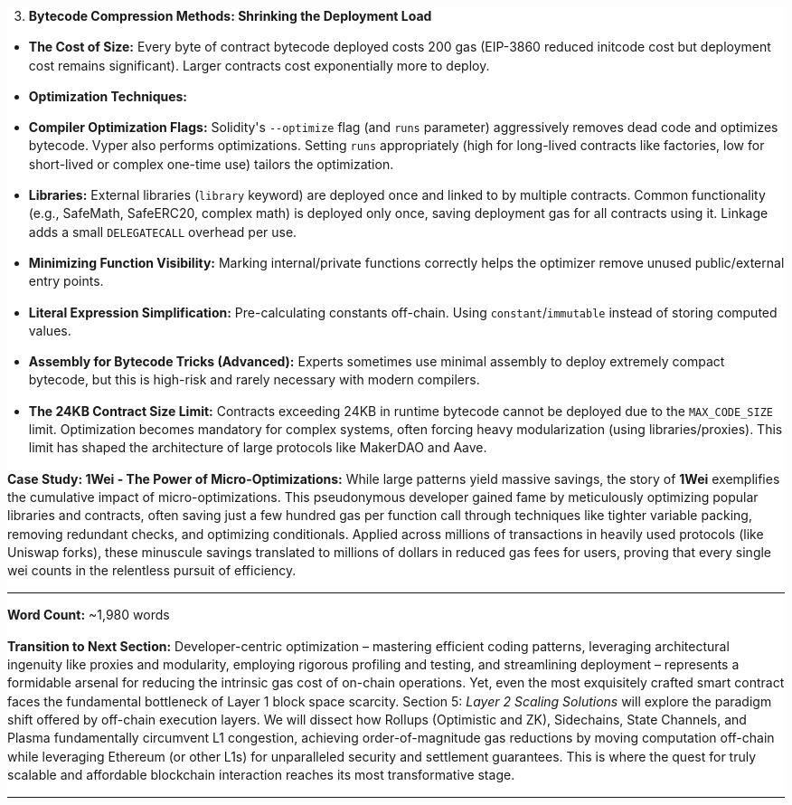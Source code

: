 3.  **Bytecode Compression Methods: Shrinking the Deployment Load**

*   **The Cost of Size:** Every byte of contract bytecode deployed costs 200 gas (EIP-3860 reduced initcode cost but deployment cost remains significant). Larger contracts cost exponentially more to deploy.

*   **Optimization Techniques:**

*   **Compiler Optimization Flags:** Solidity's `--optimize` flag (and `runs` parameter) aggressively removes dead code and optimizes bytecode. Vyper also performs optimizations. Setting `runs` appropriately (high for long-lived contracts like factories, low for short-lived or complex one-time use) tailors the optimization.

*   **Libraries:** External libraries (`library` keyword) are deployed once and linked to by multiple contracts. Common functionality (e.g., SafeMath, SafeERC20, complex math) is deployed only once, saving deployment gas for all contracts using it. Linkage adds a small `DELEGATECALL` overhead per use.

*   **Minimizing Function Visibility:** Marking internal/private functions correctly helps the optimizer remove unused public/external entry points.

*   **Literal Expression Simplification:** Pre-calculating constants off-chain. Using `constant`/`immutable` instead of storing computed values.

*   **Assembly for Bytecode Tricks (Advanced):** Experts sometimes use minimal assembly to deploy extremely compact bytecode, but this is high-risk and rarely necessary with modern compilers.

*   **The 24KB Contract Size Limit:** Contracts exceeding 24KB in runtime bytecode cannot be deployed due to the `MAX_CODE_SIZE` limit. Optimization becomes mandatory for complex systems, often forcing heavy modularization (using libraries/proxies). This limit has shaped the architecture of large protocols like MakerDAO and Aave.

**Case Study: 1Wei - The Power of Micro-Optimizations:** While large patterns yield massive savings, the story of **1Wei** exemplifies the cumulative impact of micro-optimizations. This pseudonymous developer gained fame by meticulously optimizing popular libraries and contracts, often saving just a few hundred gas per function call through techniques like tighter variable packing, removing redundant checks, and optimizing conditionals. Applied across millions of transactions in heavily used protocols (like Uniswap forks), these minuscule savings translated to millions of dollars in reduced gas fees for users, proving that every single wei counts in the relentless pursuit of efficiency.

---

**Word Count:** ~1,980 words

**Transition to Next Section:** Developer-centric optimization – mastering efficient coding patterns, leveraging architectural ingenuity like proxies and modularity, employing rigorous profiling and testing, and streamlining deployment – represents a formidable arsenal for reducing the intrinsic gas cost of on-chain operations. Yet, even the most exquisitely crafted smart contract faces the fundamental bottleneck of Layer 1 block space scarcity. Section 5: *Layer 2 Scaling Solutions* will explore the paradigm shift offered by off-chain execution layers. We will dissect how Rollups (Optimistic and ZK), Sidechains, State Channels, and Plasma fundamentally circumvent L1 congestion, achieving order-of-magnitude gas reductions by moving computation off-chain while leveraging Ethereum (or other L1s) for unparalleled security and settlement guarantees. This is where the quest for truly scalable and affordable blockchain interaction reaches its most transformative stage.



---
